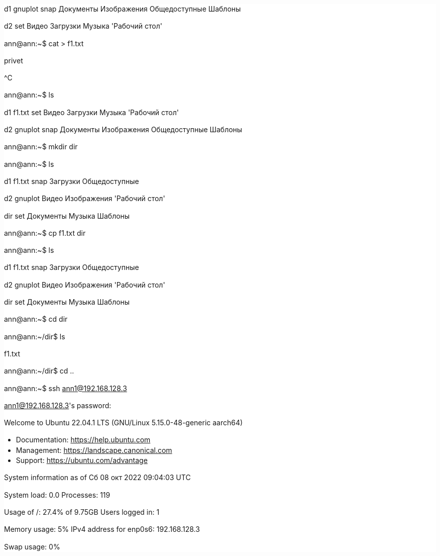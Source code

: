 d1   gnuplot   snap    Документы   Изображения   Общедоступные   Шаблоны

d2   set       Видео   Загрузки    Музыка       'Рабочий стол'

ann@ann:~$ cat > f1.txt

privet

^C

ann@ann:~$ ls

d1   f1.txt    set    Видео       Загрузки      Музыка         'Рабочий стол'

d2   gnuplot   snap   Документы   Изображения   Общедоступные   Шаблоны

ann@ann:~$ mkdir dir

ann@ann:~$ ls

d1    f1.txt    snap        Загрузки      Общедоступные

d2    gnuplot   Видео       Изображения  'Рабочий стол'

dir   set       Документы   Музыка        Шаблоны

ann@ann:~$ cp f1.txt dir

ann@ann:~$ ls

d1    f1.txt    snap        Загрузки      Общедоступные

d2    gnuplot   Видео       Изображения  'Рабочий стол'

dir   set       Документы   Музыка        Шаблоны

ann@ann:~$ cd dir

ann@ann:~/dir$ ls

f1.txt

ann@ann:~/dir$ cd ..

ann@ann:~$ ssh ann1@192.168.128.3

ann1@192.168.128.3's password:

Welcome to Ubuntu 22.04.1 LTS (GNU/Linux 5.15.0-48-generic aarch64)

* Documentation:  https://help.ubuntu.com
* Management:     https://landscape.canonical.com
* Support:        https://ubuntu.com/advantage

System information as of Сб 08 окт 2022 09:04:03 UTC

System load:  0.0               Processes:               119

Usage of /:   27.4% of 9.75GB   Users logged in:         1

Memory usage: 5%                IPv4 address for enp0s6: 192.168.128.3

Swap usage:   0%

